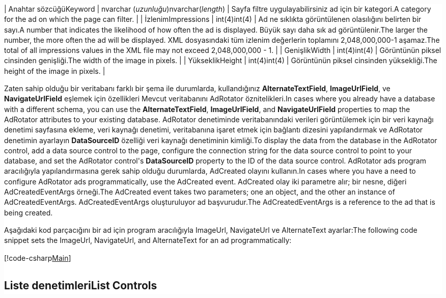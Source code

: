 | <span data-ttu-id="73cb7-175">Anahtar sözcüğü</span><span class="sxs-lookup"><span data-stu-id="73cb7-175">Keyword</span></span> | <span data-ttu-id="73cb7-176">nvarchar (*uzunluğu*)</span><span class="sxs-lookup"><span data-stu-id="73cb7-176">nvarchar(*length*)</span></span> | <span data-ttu-id="73cb7-177">Sayfa filtre uygulayabilirsiniz ad için bir kategori.</span><span class="sxs-lookup"><span data-stu-id="73cb7-177">A category for the ad on which the page can filter.</span></span> |
| <span data-ttu-id="73cb7-178">İzlenim</span><span class="sxs-lookup"><span data-stu-id="73cb7-178">Impressions</span></span> | <span data-ttu-id="73cb7-179">int(4)</span><span class="sxs-lookup"><span data-stu-id="73cb7-179">int(4)</span></span> | <span data-ttu-id="73cb7-180">Ad ne sıklıkta görüntülenen olasılığını belirten bir sayı.</span><span class="sxs-lookup"><span data-stu-id="73cb7-180">A number that indicates the likelihood of how often the ad is displayed.</span></span> <span data-ttu-id="73cb7-181">Büyük sayı daha sık ad görüntülenir.</span><span class="sxs-lookup"><span data-stu-id="73cb7-181">The larger the number, the more often the ad will be displayed.</span></span> <span data-ttu-id="73cb7-182">XML dosyasındaki tüm izlenim değerlerin toplamını 2,048,000,000-1 aşamaz.</span><span class="sxs-lookup"><span data-stu-id="73cb7-182">The total of all impressions values in the XML file may not exceed 2,048,000,000 - 1.</span></span> |
| <span data-ttu-id="73cb7-183">Genişlik</span><span class="sxs-lookup"><span data-stu-id="73cb7-183">Width</span></span> | <span data-ttu-id="73cb7-184">int(4)</span><span class="sxs-lookup"><span data-stu-id="73cb7-184">int(4)</span></span> | <span data-ttu-id="73cb7-185">Görüntünün piksel cinsinden genişliği.</span><span class="sxs-lookup"><span data-stu-id="73cb7-185">The width of the image in pixels.</span></span> |
| <span data-ttu-id="73cb7-186">Yükseklik</span><span class="sxs-lookup"><span data-stu-id="73cb7-186">Height</span></span> | <span data-ttu-id="73cb7-187">int(4)</span><span class="sxs-lookup"><span data-stu-id="73cb7-187">int(4)</span></span> | <span data-ttu-id="73cb7-188">Görüntünün piksel cinsinden yüksekliği.</span><span class="sxs-lookup"><span data-stu-id="73cb7-188">The height of the image in pixels.</span></span> |

<span data-ttu-id="73cb7-189">Zaten sahip olduğu bir veritabanı farklı bir şema ile durumlarda, kullandığınız **AlternateTextField**, **ImageUrlField**, ve **NavigateUrlField** eşlemek için özellikleri Mevcut veritabanını AdRotator öznitelikleri.</span><span class="sxs-lookup"><span data-stu-id="73cb7-189">In cases where you already have a database with a different schema, you can use the **AlternateTextField**, **ImageUrlField**, and **NavigateUrlField** properties to map the AdRotator attributes to your existing database.</span></span> <span data-ttu-id="73cb7-190">AdRotator denetiminde veritabanındaki verileri görüntülemek için bir veri kaynağı denetimi sayfasına ekleme, veri kaynağı denetimi, veritabanına işaret etmek için bağlantı dizesini yapılandırmak ve AdRotator denetimin ayarlayın **DataSourceID** özelliği veri kaynağı denetiminin kimliği.</span><span class="sxs-lookup"><span data-stu-id="73cb7-190">To display the data from the database in the AdRotator control, add a data source control to the page, configure the connection string for the data source control to point to your database, and set the AdRotator control's **DataSourceID** property to the ID of the data source control.</span></span> <span data-ttu-id="73cb7-191">AdRotator ads program aracılığıyla yapılandırmasına gerek sahip olduğu durumlarda, AdCreated olayını kullanın.</span><span class="sxs-lookup"><span data-stu-id="73cb7-191">In cases where you have a need to configure AdRotator ads programmatically, use the AdCreated event.</span></span> <span data-ttu-id="73cb7-192">AdCreated olay iki parametre alır; bir nesne, diğeri AdCreatedEventArgs örneği.</span><span class="sxs-lookup"><span data-stu-id="73cb7-192">The AdCreated event takes two parameters; one an object, and the other an instance of AdCreatedEventArgs.</span></span> <span data-ttu-id="73cb7-193">AdCreatedEventArgs oluşturuluyor ad başvurudur.</span><span class="sxs-lookup"><span data-stu-id="73cb7-193">The AdCreatedEventArgs is a reference to the ad that is being created.</span></span>

<span data-ttu-id="73cb7-194">Aşağıdaki kod parçacığını bir ad için program aracılığıyla ImageUrl, NavigateUrl ve AlternateText ayarlar:</span><span class="sxs-lookup"><span data-stu-id="73cb7-194">The following code snippet sets the ImageUrl, NavigateUrl, and AlternateText for an ad programmatically:</span></span>

[!code-csharp[Main](data-bound-controls/samples/sample3.cs)]

## <a name="list-controls"></a><span data-ttu-id="73cb7-195">Liste denetimleri</span><span class="sxs-lookup"><span data-stu-id="73cb7-195">List Controls</span></span>
